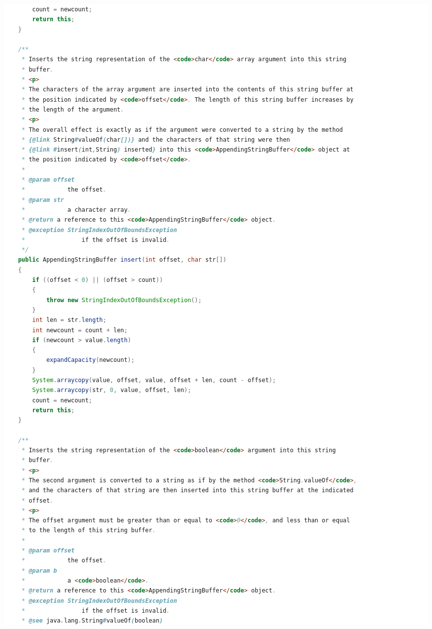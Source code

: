 ```java
		count = newcount;
		return this;
	}

	/**
	 * Inserts the string representation of the <code>char</code> array argument into this string
	 * buffer.
	 * <p>
	 * The characters of the array argument are inserted into the contents of this string buffer at
	 * the position indicated by <code>offset</code>. The length of this string buffer increases by
	 * the length of the argument.
	 * <p>
	 * The overall effect is exactly as if the argument were converted to a string by the method
	 * {@link String#valueOf(char[])} and the characters of that string were then
	 * {@link #insert(int,String) inserted} into this <code>AppendingStringBuffer</code> object at
	 * the position indicated by <code>offset</code>.
	 * 
	 * @param offset
	 *            the offset.
	 * @param str
	 *            a character array.
	 * @return a reference to this <code>AppendingStringBuffer</code> object.
	 * @exception StringIndexOutOfBoundsException
	 *                if the offset is invalid.
	 */
	public AppendingStringBuffer insert(int offset, char str[])
	{
		if ((offset < 0) || (offset > count))
		{
			throw new StringIndexOutOfBoundsException();
		}
		int len = str.length;
		int newcount = count + len;
		if (newcount > value.length)
		{
			expandCapacity(newcount);
		}
		System.arraycopy(value, offset, value, offset + len, count - offset);
		System.arraycopy(str, 0, value, offset, len);
		count = newcount;
		return this;
	}

	/**
	 * Inserts the string representation of the <code>boolean</code> argument into this string
	 * buffer.
	 * <p>
	 * The second argument is converted to a string as if by the method <code>String.valueOf</code>,
	 * and the characters of that string are then inserted into this string buffer at the indicated
	 * offset.
	 * <p>
	 * The offset argument must be greater than or equal to <code>0</code>, and less than or equal
	 * to the length of this string buffer.
	 * 
	 * @param offset
	 *            the offset.
	 * @param b
	 *            a <code>boolean</code>.
	 * @return a reference to this <code>AppendingStringBuffer</code> object.
	 * @exception StringIndexOutOfBoundsException
	 *                if the offset is invalid.
	 * @see java.lang.String#valueOf(boolean)
```
